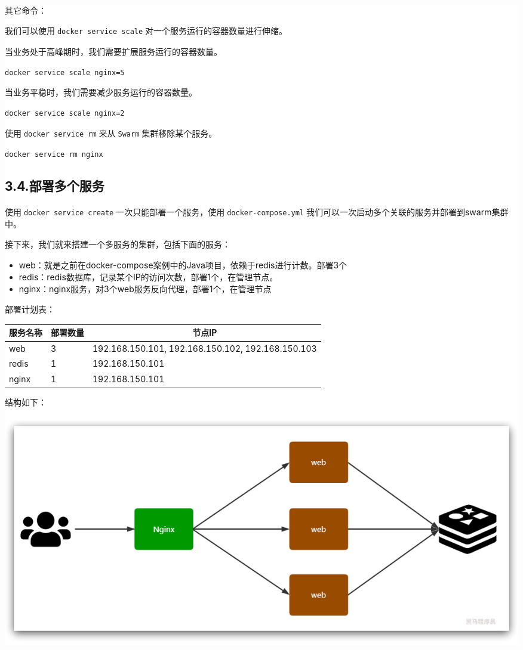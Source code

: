

其它命令：

我们可以使用 `docker service scale` 对一个服务运行的容器数量进行伸缩。

当业务处于高峰期时，我们需要扩展服务运行的容器数量。

```bash
docker service scale nginx=5
```

当业务平稳时，我们需要减少服务运行的容器数量。

```bash
docker service scale nginx=2
```

使用 `docker service rm` 来从 `Swarm` 集群移除某个服务。

```bash
docker service rm nginx
```



## 3.4.部署多个服务

使用 `docker service create` 一次只能部署一个服务，使用 `docker-compose.yml` 我们可以一次启动多个关联的服务并部署到swarm集群中。

接下来，我们就来搭建一个多服务的集群，包括下面的服务：

- web：就是之前在docker-compose案例中的Java项目，依赖于redis进行计数。部署3个
- redis：redis数据库，记录某个IP的访问次数，部署1个，在管理节点。
- nginx：nginx服务，对3个web服务反向代理，部署1个，在管理节点



部署计划表：

| 服务名称 | 部署数量 | 节点IP                                            |
| -------- | -------- | ------------------------------------------------- |
| web      | 3        | 192.168.150.101, 192.168.150.102, 192.168.150.103 |
| redis    | 1        | 192.168.150.101                                   |
| nginx    | 1        | 192.168.150.101                                   |

结构如下：

![image-20210108101107530](assets/image-20210108101107530.png)
